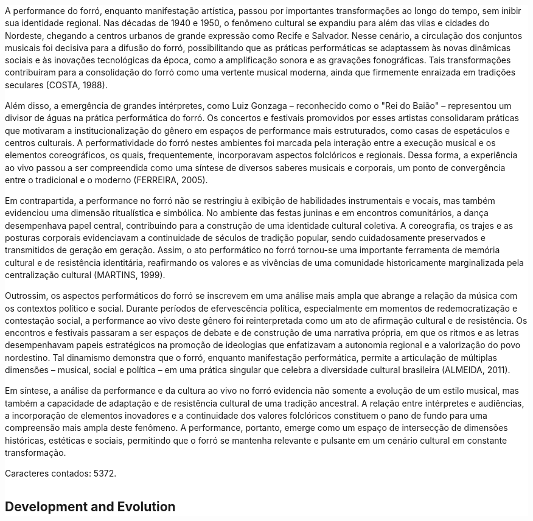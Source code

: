 A performance do forró, enquanto manifestação artística, passou por importantes transformações ao
longo do tempo, sem inibir sua identidade regional. Nas décadas de 1940 e 1950, o fenômeno cultural
se expandiu para além das vilas e cidades do Nordeste, chegando a centros urbanos de grande
expressão como Recife e Salvador. Nesse cenário, a circulação dos conjuntos musicais foi decisiva
para a difusão do forró, possibilitando que as práticas performáticas se adaptassem às novas
dinâmicas sociais e às inovações tecnológicas da época, como a amplificação sonora e as gravações
fonográficas. Tais transformações contribuíram para a consolidação do forró como uma vertente
musical moderna, ainda que firmemente enraizada em tradições seculares (COSTA, 1988).

Além disso, a emergência de grandes intérpretes, como Luiz Gonzaga – reconhecido como o "Rei do
Baião" – representou um divisor de águas na prática performática do forró. Os concertos e festivais
promovidos por esses artistas consolidaram práticas que motivaram a institucionalização do gênero em
espaços de performance mais estruturados, como casas de espetáculos e centros culturais. A
performatividade do forró nestes ambientes foi marcada pela interação entre a execução musical e os
elementos coreográficos, os quais, frequentemente, incorporavam aspectos folclóricos e regionais.
Dessa forma, a experiência ao vivo passou a ser compreendida como uma síntese de diversos saberes
musicais e corporais, um ponto de convergência entre o tradicional e o moderno (FERREIRA, 2005).

Em contrapartida, a performance no forró não se restringiu à exibição de habilidades instrumentais e
vocais, mas também evidenciou uma dimensão ritualística e simbólica. No ambiente das festas juninas
e em encontros comunitários, a dança desempenhava papel central, contribuindo para a construção de
uma identidade cultural coletiva. A coreografia, os trajes e as posturas corporais evidenciavam a
continuidade de séculos de tradição popular, sendo cuidadosamente preservados e transmitidos de
geração em geração. Assim, o ato performático no forró tornou-se uma importante ferramenta de
memória cultural e de resistência identitária, reafirmando os valores e as vivências de uma
comunidade historicamente marginalizada pela centralização cultural (MARTINS, 1999).

Outrossim, os aspectos performáticos do forró se inscrevem em uma análise mais ampla que abrange a
relação da música com os contextos político e social. Durante períodos de efervescência política,
especialmente em momentos de redemocratização e contestação social, a performance ao vivo deste
gênero foi reinterpretada como um ato de afirmação cultural e de resistência. Os encontros e
festivais passaram a ser espaços de debate e de construção de uma narrativa própria, em que os
ritmos e as letras desempenhavam papeis estratégicos na promoção de ideologias que enfatizavam a
autonomia regional e a valorização do povo nordestino. Tal dinamismo demonstra que o forró, enquanto
manifestação performática, permite a articulação de múltiplas dimensões – musical, social e política
– em uma prática singular que celebra a diversidade cultural brasileira (ALMEIDA, 2011).

Em síntese, a análise da performance e da cultura ao vivo no forró evidencia não somente a evolução
de um estilo musical, mas também a capacidade de adaptação e de resistência cultural de uma tradição
ancestral. A relação entre intérpretes e audiências, a incorporação de elementos inovadores e a
continuidade dos valores folclóricos constituem o pano de fundo para uma compreensão mais ampla
deste fenômeno. A performance, portanto, emerge como um espaço de intersecção de dimensões
históricas, estéticas e sociais, permitindo que o forró se mantenha relevante e pulsante em um
cenário cultural em constante transformação.

Caracteres contados: 5372.

## Development and Evolution
